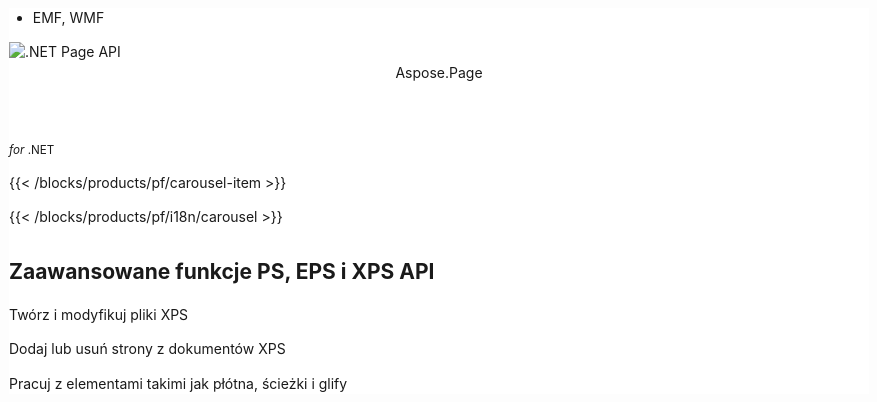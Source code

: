    </header>
   <ul>
    <li>
     EMF, WMF
    </li>
   </ul>
  </div>
  
 </div>
 
 <div class="d1-logo">
  <img width="70" height="75" alt=".NET Page API" src="https://www.aspose.cloud/templates/aspose/img/products/page/aspose_page-for-net.svg"/>
  <header>
   Aspose.Page
  </header>
  <footer>
   <small>
    <em>
     for
    </em>
    .NET
   </small>
  </footer>
 </div>
 
</div>

{{< /blocks/products/pf/carousel-item >}}

{{< /blocks/products/pf/i18n/carousel >}}



<div class="container-fluid features-section bg-gray singleproduct">
 <a class="anchor" id="features" name="features">
 </a>
 <div class="row">
  <div class="container">
   <h2 class="pr-ft">
    Zaawansowane funkcje PS, EPS i XPS API
   </h2>
   <p>
   </p>
   <div class="col-lg-4">
    <em class="fa fa-pencil-square-o ico-blue fa-2x col-lg-2">
    </em>
    <p class="col-lg-10">
     Twórz i modyfikuj pliki XPS
    </p>
   </div>
   <div class="col-lg-4">
    <em class="fa fa-copy ico-blue fa-2x col-lg-2">
    </em>
    <p class="col-lg-10">
     Dodaj lub usuń strony z dokumentów XPS
    </p>
   </div>
   <div class="col-lg-4">
    <em class="fa fa-cogs ico-blue fa-2x col-lg-2">
    </em>
    <p class="col-lg-10">
     Pracuj z elementami takimi jak płótna, ścieżki i glify
    </p>
   </div>
   <div class="col-lg-4">
    <em class="fa fa-plus ico-blue fa-2x col-lg-2">
    </em>